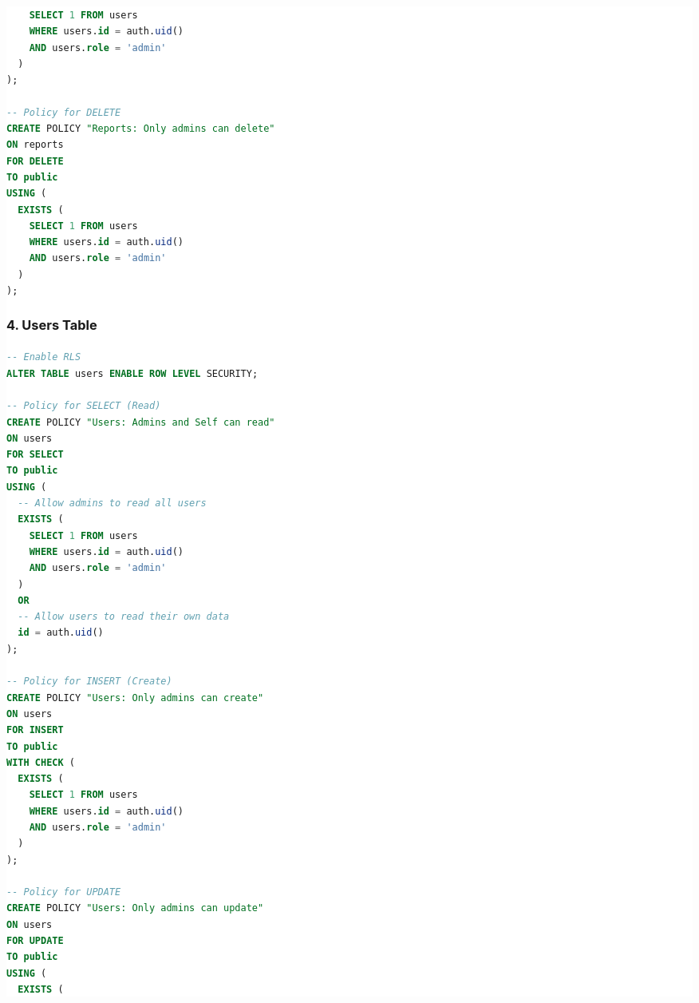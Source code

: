 ```sql
    SELECT 1 FROM users
    WHERE users.id = auth.uid()
    AND users.role = 'admin'
  )
);

-- Policy for DELETE
CREATE POLICY "Reports: Only admins can delete"
ON reports
FOR DELETE
TO public
USING (
  EXISTS (
    SELECT 1 FROM users
    WHERE users.id = auth.uid()
    AND users.role = 'admin'
  )
);
```

### 4. Users Table

```sql
-- Enable RLS
ALTER TABLE users ENABLE ROW LEVEL SECURITY;

-- Policy for SELECT (Read)
CREATE POLICY "Users: Admins and Self can read"
ON users
FOR SELECT
TO public
USING (
  -- Allow admins to read all users
  EXISTS (
    SELECT 1 FROM users
    WHERE users.id = auth.uid()
    AND users.role = 'admin'
  )
  OR
  -- Allow users to read their own data
  id = auth.uid()
);

-- Policy for INSERT (Create)
CREATE POLICY "Users: Only admins can create"
ON users
FOR INSERT
TO public
WITH CHECK (
  EXISTS (
    SELECT 1 FROM users
    WHERE users.id = auth.uid()
    AND users.role = 'admin'
  )
);

-- Policy for UPDATE
CREATE POLICY "Users: Only admins can update"
ON users
FOR UPDATE
TO public
USING (
  EXISTS (
```